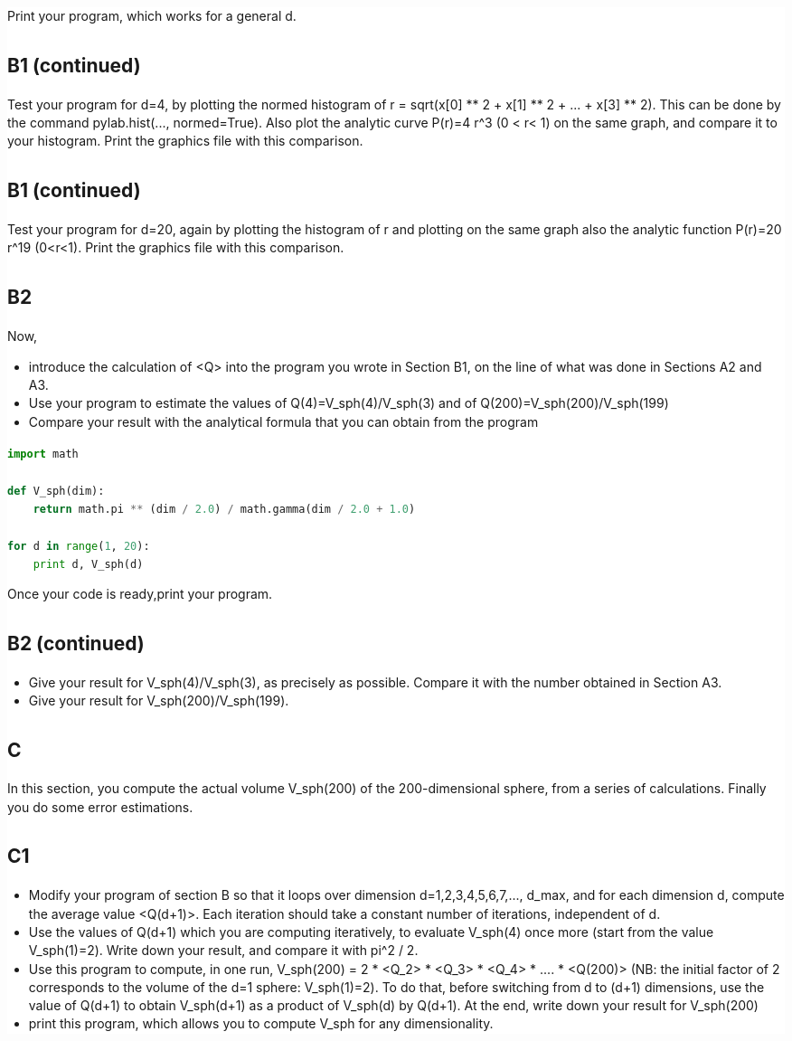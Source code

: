 Print your program, which works for a general d.


## B1 (continued)

Test your program for d=4, by plotting the normed histogram of r = sqrt(x\[0] \*\* 2 + x\[1] \*\* 2 + ... + x\[3] \*\* 2). This can be done by the command pylab.hist(..., normed=True). Also plot the analytic curve P(r)=4 r^3 (0 < r< 1) on the same graph, and compare it to your histogram. Print the graphics file with this comparison.

## B1 (continued)

Test your program for d=20, again by plotting the histogram of r and plotting on the same graph also the analytic function P(r)=20 r^19 (0<r<1). Print the graphics file with this comparison.

## B2

Now,

- introduce the calculation of &lt;Q&gt; into the program you wrote in Section B1, on the line of what was done in Sections A2 and A3.
- Use your program to estimate the values of Q(4)=V_sph(4)/V_sph(3) and of Q(200)=V_sph(200)/V_sph(199)
- Compare your result with the analytical formula that you can obtain from the program

```python
import math

def V_sph(dim):
    return math.pi ** (dim / 2.0) / math.gamma(dim / 2.0 + 1.0)

for d in range(1, 20):
    print d, V_sph(d)
```

Once your code is ready,print your program.

## B2 (continued)

- Give your result for V_sph(4)/V_sph(3), as precisely as possible. Compare it with the number obtained in Section A3.
- Give your result for V_sph(200)/V_sph(199).

## C

In this section, you compute the actual volume V_sph(200) of the 200-dimensional sphere, from a series of calculations. Finally you do some error estimations.

## C1

- Modify your program of section B so that it loops over dimension d=1,2,3,4,5,6,7,..., d_max, and for each dimension d, compute the average value &lt;Q(d+1)&gt;. Each iteration should take a constant number of iterations, independent of d.
- Use the values of Q(d+1) which you are computing iteratively, to evaluate V_sph(4) once more (start from the value V_sph(1)=2). Write down your result, and compare it with pi^2 / 2.
- Use this program to compute, in one run, V_sph(200) = 2 * &lt;Q_2&gt; * &lt;Q_3&gt; * &lt;Q_4&gt; * .... * &lt;Q(200)&gt; (NB: the initial factor of 2 corresponds to the volume of the d=1 sphere: V_sph(1)=2). To do that, before switching from d to (d+1) dimensions, use the value of Q(d+1) to obtain V_sph(d+1) as a product of V_sph(d) by Q(d+1). At the end, write down your result for V_sph(200)
- print this program, which allows you to compute V_sph for any dimensionality.
